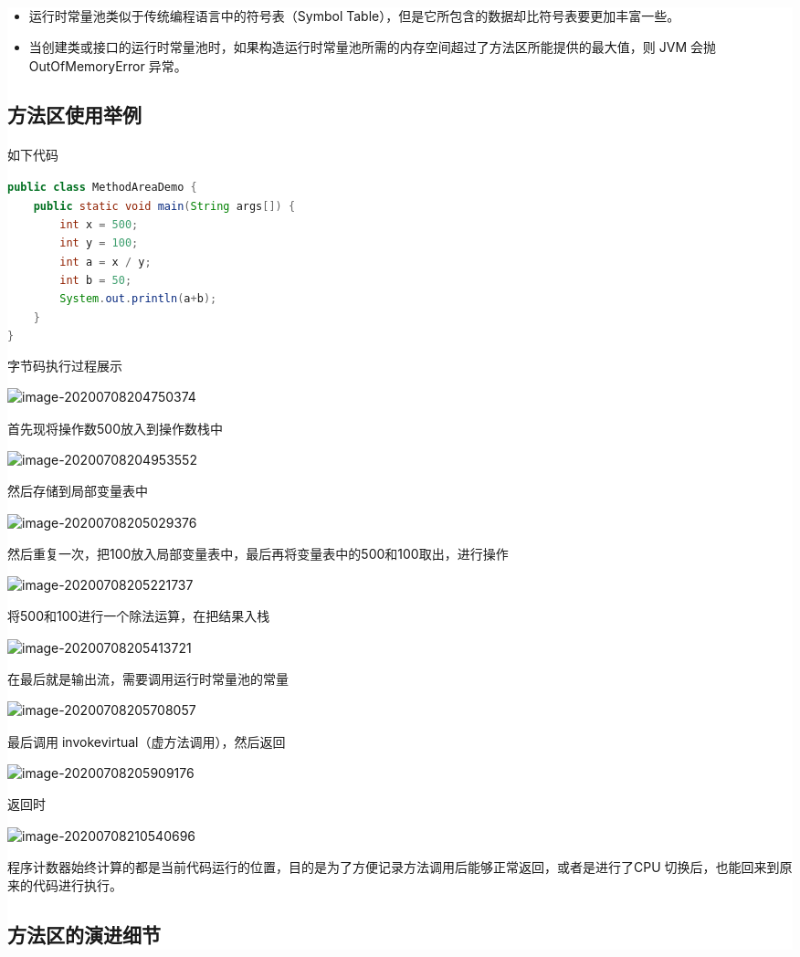 - 运行时常量池类似于传统编程语言中的符号表（Symbol Table），但是它所包含的数据却比符号表要更加丰富一些。

- 当创建类或接口的运行时常量池时，如果构造运行时常量池所需的内存空间超过了方法区所能提供的最大值，则 JVM 会抛 OutOfMemoryError 异常。

## 方法区使用举例

如下代码

```java
public class MethodAreaDemo {
    public static void main(String args[]) {
        int x = 500;
        int y = 100;
        int a = x / y;
        int b = 50;
        System.out.println(a+b);
    }
}
```

字节码执行过程展示

![image-20200708204750374](https://gitee.com/xlshi/blog_img/raw/master/img/20201009173956.png)

首先现将操作数500放入到操作数栈中

![image-20200708204953552](https://gitee.com/xlshi/blog_img/raw/master/img/20201009173954.png)

然后存储到局部变量表中

![image-20200708205029376](https://gitee.com/xlshi/blog_img/raw/master/img/20201009173950.png)

然后重复一次，把100放入局部变量表中，最后再将变量表中的500和100取出，进行操作

![image-20200708205221737](https://gitee.com/xlshi/blog_img/raw/master/img/20201009173950.png)

将500和100进行一个除法运算，在把结果入栈

![image-20200708205413721](https://gitee.com/xlshi/blog_img/raw/master/img/20201009173949.png)

在最后就是输出流，需要调用运行时常量池的常量

![image-20200708205708057](https://gitee.com/xlshi/blog_img/raw/master/img/20201009173947.png)

最后调用 invokevirtual（虚方法调用），然后返回

![image-20200708205909176](https://gitee.com/xlshi/blog_img/raw/master/img/20201009173946.png)

返回时

![image-20200708210540696](https://gitee.com/xlshi/blog_img/raw/master/img/20201009173944.png)

程序计数器始终计算的都是当前代码运行的位置，目的是为了方便记录方法调用后能够正常返回，或者是进行了CPU 切换后，也能回来到原来的代码进行执行。

## 方法区的演进细节
